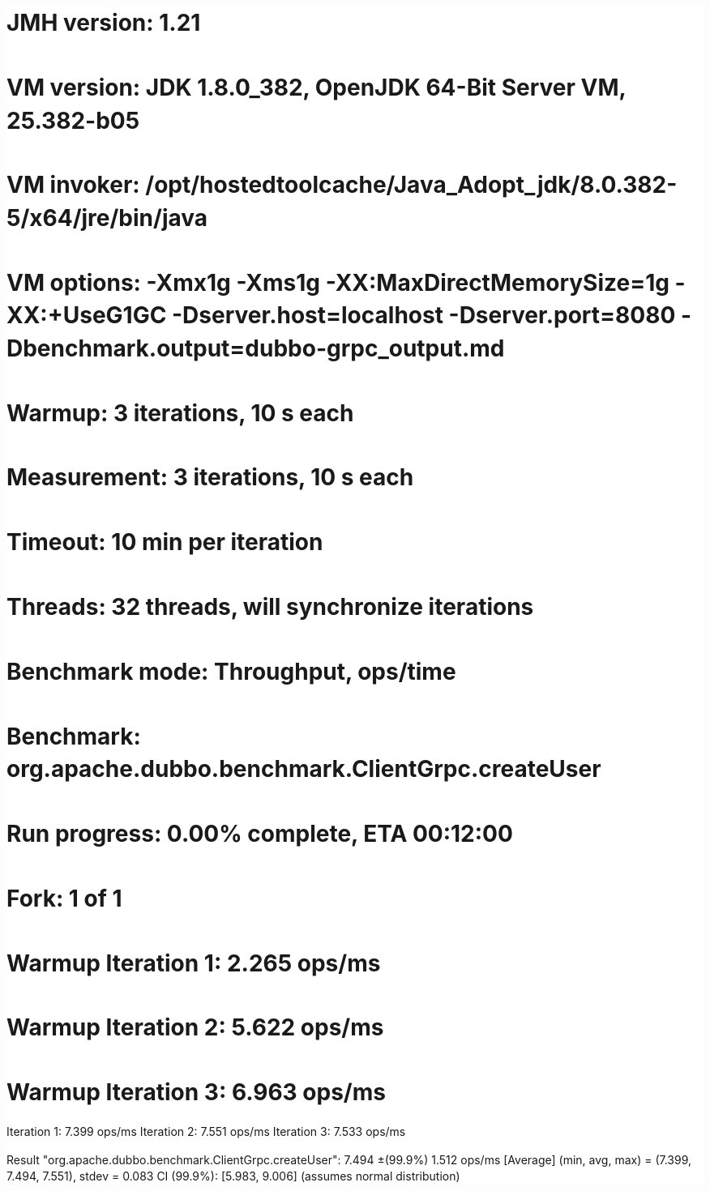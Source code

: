 # JMH version: 1.21
# VM version: JDK 1.8.0_382, OpenJDK 64-Bit Server VM, 25.382-b05
# VM invoker: /opt/hostedtoolcache/Java_Adopt_jdk/8.0.382-5/x64/jre/bin/java
# VM options: -Xmx1g -Xms1g -XX:MaxDirectMemorySize=1g -XX:+UseG1GC -Dserver.host=localhost -Dserver.port=8080 -Dbenchmark.output=dubbo-grpc_output.md
# Warmup: 3 iterations, 10 s each
# Measurement: 3 iterations, 10 s each
# Timeout: 10 min per iteration
# Threads: 32 threads, will synchronize iterations
# Benchmark mode: Throughput, ops/time
# Benchmark: org.apache.dubbo.benchmark.ClientGrpc.createUser

# Run progress: 0.00% complete, ETA 00:12:00
# Fork: 1 of 1
# Warmup Iteration   1: 2.265 ops/ms
# Warmup Iteration   2: 5.622 ops/ms
# Warmup Iteration   3: 6.963 ops/ms
Iteration   1: 7.399 ops/ms
Iteration   2: 7.551 ops/ms
Iteration   3: 7.533 ops/ms


Result "org.apache.dubbo.benchmark.ClientGrpc.createUser":
  7.494 ±(99.9%) 1.512 ops/ms [Average]
  (min, avg, max) = (7.399, 7.494, 7.551), stdev = 0.083
  CI (99.9%): [5.983, 9.006] (assumes normal distribution)
